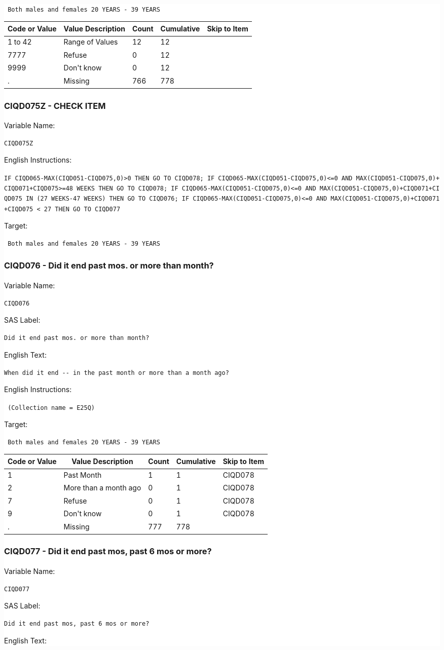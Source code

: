      Both males and females 20 YEARS - 39 YEARS
Code or Value | Value Description | Count | Cumulative | Skip to Item  
---|---|---|---|---  
1 to 42 | Range of Values | 12 | 12 |   
7777 | Refuse | 0 | 12 |   
9999 | Don't know | 0 | 12 |   
. | Missing | 766 | 778 |   
  
### CIQD075Z - CHECK ITEM

Variable Name:

    CIQD075Z
English Instructions:

    IF CIQD065-MAX(CIQD051-CIQD075,0)>0 THEN GO TO CIQD078; IF CIQD065-MAX(CIQD051-CIQD075,0)<=0 AND MAX(CIQD051-CIQD075,0)+CIQD071+CIQD075>=48 WEEKS THEN GO TO CIQD078; IF CIQD065-MAX(CIQD051-CIQD075,0)<=0 AND MAX(CIQD051-CIQD075,0)+CIQD071+CIQD075 IN (27 WEEKS-47 WEEKS) THEN GO TO CIQD076; IF CIQD065-MAX(CIQD051-CIQD075,0)<=0 AND MAX(CIQD051-CIQD075,0)+CIQD071+CIQD075 < 27 THEN GO TO CIQD077
Target:

     Both males and females 20 YEARS - 39 YEARS

### CIQD076 - Did it end past mos. or more than month?

Variable Name:

    CIQD076
SAS Label:

    Did it end past mos. or more than month?
English Text:

    When did it end -- in the past month or more than a month ago?
English Instructions:

     (Collection name = E25Q)
Target:

     Both males and females 20 YEARS - 39 YEARS
Code or Value | Value Description | Count | Cumulative | Skip to Item  
---|---|---|---|---  
1 | Past Month | 1 | 1 | CIQD078   
2 | More than a month ago | 0 | 1 | CIQD078   
7 | Refuse | 0 | 1 | CIQD078   
9 | Don't know | 0 | 1 | CIQD078   
. | Missing | 777 | 778 |   
  
### CIQD077 - Did it end past mos, past 6 mos or more?

Variable Name:

    CIQD077
SAS Label:

    Did it end past mos, past 6 mos or more?
English Text:
